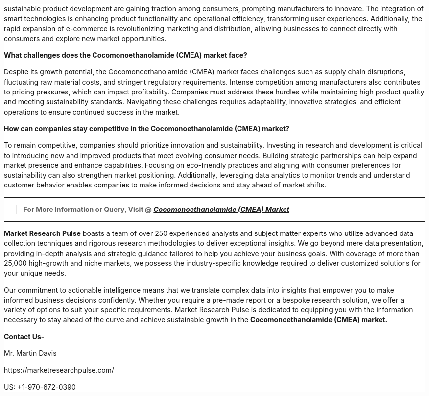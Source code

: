 sustainable product development are gaining traction among consumers, prompting manufacturers to innovate. The integration of smart technologies is enhancing product functionality and operational efficiency, transforming user experiences. Additionally, the rapid expansion of e-commerce is revolutionizing marketing and distribution, allowing businesses to connect directly with consumers and explore new market opportunities.</p><p><strong>What challenges does the Cocomonoethanolamide (CMEA) market face?</strong></p><p>Despite its growth potential, the Cocomonoethanolamide (CMEA) market faces challenges such as supply chain disruptions, fluctuating raw material costs, and stringent regulatory requirements. Intense competition among manufacturers also contributes to pricing pressures, which can impact profitability. Companies must address these hurdles while maintaining high product quality and meeting sustainability standards. Navigating these challenges requires adaptability, innovative strategies, and efficient operations to ensure continued success in the market.</p><p><strong>How can companies stay competitive in the Cocomonoethanolamide (CMEA) market?</strong></p><p>To remain competitive, companies should prioritize innovation and sustainability. Investing in research and development is critical to introducing new and improved products that meet evolving consumer needs. Building strategic partnerships can help expand market presence and enhance capabilities. Focusing on eco-friendly practices and aligning with consumer preferences for sustainability can also strengthen market positioning. Additionally, leveraging data analytics to monitor trends and understand customer behavior enables companies to make informed decisions and stay ahead of market shifts.</p><hr /><blockquote><p><strong>For More Information or Query, Visit @&nbsp;<em><a href="https://marketresearchpulse.com/report/119008/cocomonoethanolamide-cmea-market?utm_source=Linkedin&utm_medium=0116">Cocomonoethanolamide (CMEA) Market</a></em></strong></p></blockquote><hr /><p><strong>Market Research Pulse</strong> boasts a team of over 250 experienced analysts and subject matter experts who utilize advanced data collection techniques and rigorous research methodologies to deliver exceptional insights. We go beyond mere data presentation, providing in-depth analysis and strategic guidance tailored to help you achieve your business goals. With coverage of more than 25,000 high-growth and niche markets, we possess the industry-specific knowledge required to deliver customized solutions for your unique needs.</p><p>Our commitment to actionable intelligence means that we translate complex data into insights that empower you to make informed business decisions confidently. Whether you require a pre-made report or a bespoke research solution, we offer a variety of options to suit your specific requirements. Market Research Pulse is dedicated to equipping you with the information necessary to stay ahead of the curve and achieve sustainable growth in the <strong>Cocomonoethanolamide (CMEA) market.</strong></p><p><strong>Contact Us-</strong></p><p>Mr. Martin Davis</p><p>https://marketresearchpulse.com/</p><p>US: +1-970-672-0390</p>
